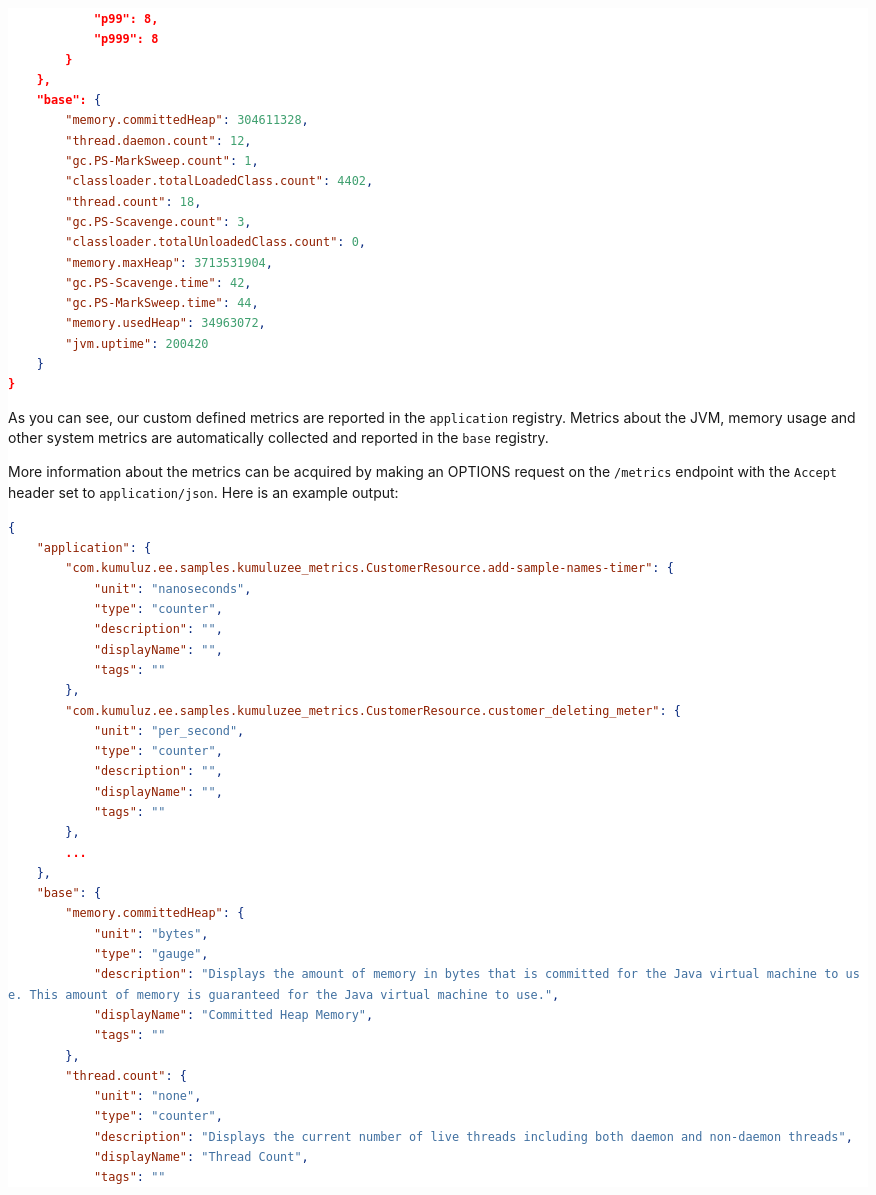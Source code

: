```json
            "p99": 8,
            "p999": 8
        }
    },
    "base": {
        "memory.committedHeap": 304611328,
        "thread.daemon.count": 12,
        "gc.PS-MarkSweep.count": 1,
        "classloader.totalLoadedClass.count": 4402,
        "thread.count": 18,
        "gc.PS-Scavenge.count": 3,
        "classloader.totalUnloadedClass.count": 0,
        "memory.maxHeap": 3713531904,
        "gc.PS-Scavenge.time": 42,
        "gc.PS-MarkSweep.time": 44,
        "memory.usedHeap": 34963072,
        "jvm.uptime": 200420
    }
}
```

As you can see, our custom defined metrics are reported in the `application` registry. Metrics about the JVM, memory
usage and other system metrics are automatically collected and reported in the `base` registry.

More information about the metrics can be acquired by making an OPTIONS request on the `/metrics` endpoint with the
`Accept` header set to `application/json`. Here is an example output:

```json
{
    "application": {
        "com.kumuluz.ee.samples.kumuluzee_metrics.CustomerResource.add-sample-names-timer": {
            "unit": "nanoseconds",
            "type": "counter",
            "description": "",
            "displayName": "",
            "tags": ""
        },
        "com.kumuluz.ee.samples.kumuluzee_metrics.CustomerResource.customer_deleting_meter": {
            "unit": "per_second",
            "type": "counter",
            "description": "",
            "displayName": "",
            "tags": ""
        },
        ...
    },
    "base": {
        "memory.committedHeap": {
            "unit": "bytes",
            "type": "gauge",
            "description": "Displays the amount of memory in bytes that is committed for the Java virtual machine to use. This amount of memory is guaranteed for the Java virtual machine to use.",
            "displayName": "Committed Heap Memory",
            "tags": ""
        },
        "thread.count": {
            "unit": "none",
            "type": "counter",
            "description": "Displays the current number of live threads including both daemon and non-daemon threads",
            "displayName": "Thread Count",
            "tags": ""
```